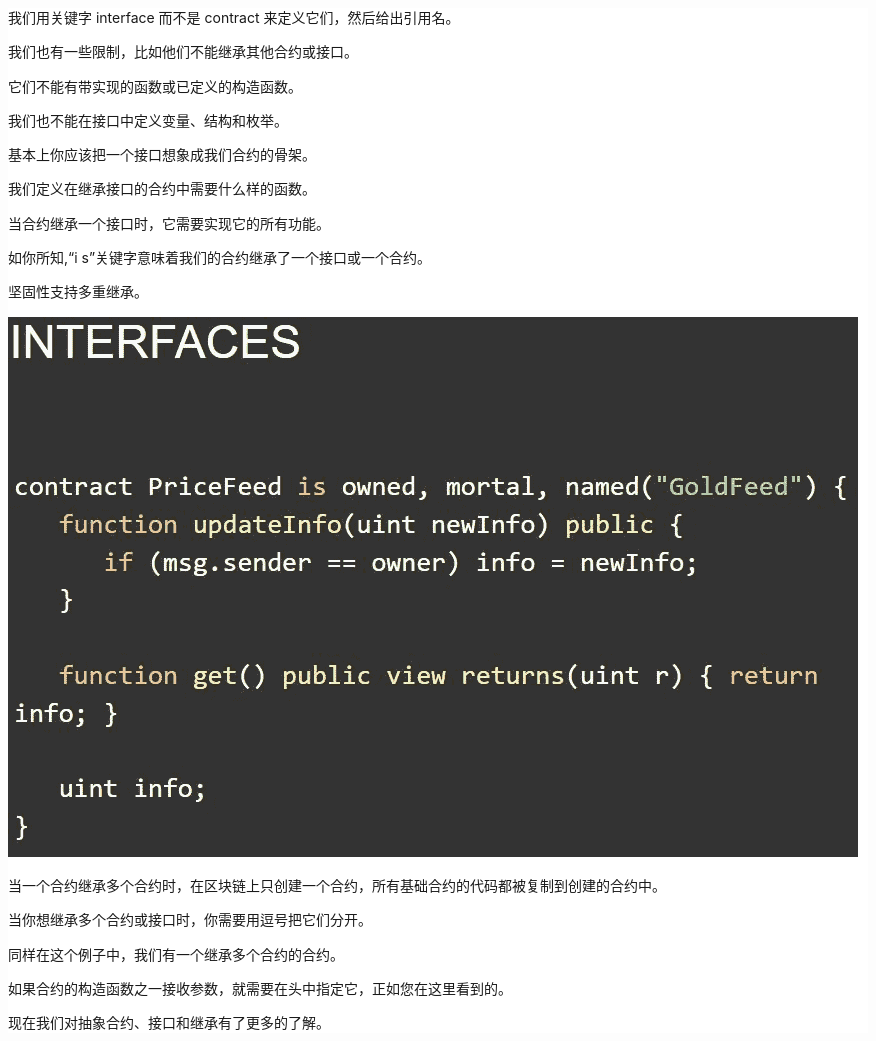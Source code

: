 我们用关键字 interface 而不是 contract 来定义它们，然后给出引用名。

我们也有一些限制，比如他们不能继承其他合约或接口。

它们不能有带实现的函数或已定义的构造函数。

我们也不能在接口中定义变量、结构和枚举。

基本上你应该把一个接口想象成我们合约的骨架。

我们定义在继承接口的合约中需要什么样的函数。

当合约继承一个接口时，它需要实现它的所有功能。

如你所知,“i s”关键字意味着我们的合约继承了一个接口或一个合约。

坚固性支持多重继承。

![](img/Image00064.jpg)

当一个合约继承多个合约时，在区块链上只创建一个合约，所有基础合约的代码都被复制到创建的合约中。

当你想继承多个合约或接口时，你需要用逗号把它们分开。

同样在这个例子中，我们有一个继承多个合约的合约。

如果合约的构造函数之一接收参数，就需要在头中指定它，正如您在这里看到的。

现在我们对抽象合约、接口和继承有了更多的了解。
